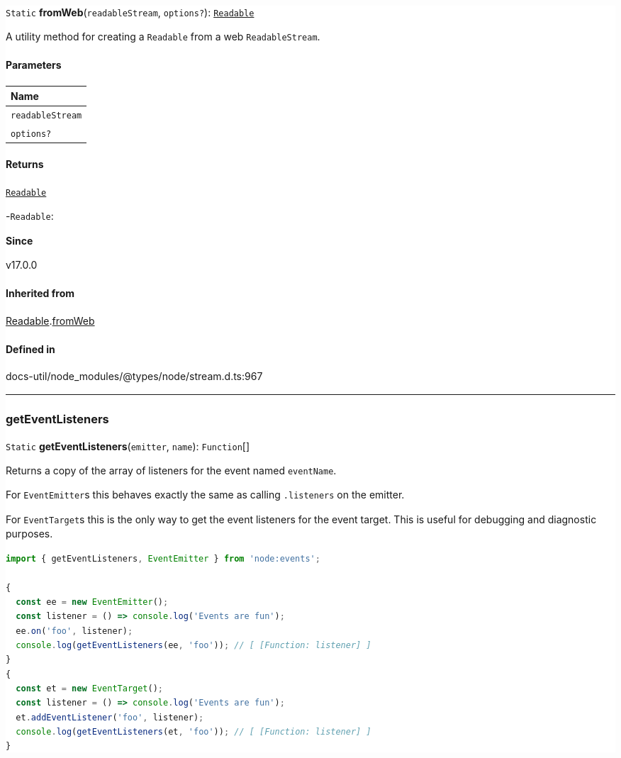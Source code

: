 `Static` **fromWeb**(`readableStream`, `options?`): [`Readable`](Readable.md)

A utility method for creating a `Readable` from a web `ReadableStream`.

#### Parameters

| Name |
| :------ |
| `readableStream` | [`ReadableStream`](../index.md#readablestream)<`any`\> |
| `options?` | [`Pick`](../types/Pick.md)<[`ReadableOptions`](../interfaces/ReadableOptions.md), ``"signal"`` \| ``"encoding"`` \| ``"highWaterMark"`` \| ``"objectMode"``\> |

#### Returns

[`Readable`](Readable.md)

-`Readable`: 

**Since**

v17.0.0

#### Inherited from

[Readable](Readable.md).[fromWeb](Readable.md#fromweb)

#### Defined in

docs-util/node_modules/@types/node/stream.d.ts:967

___

### getEventListeners

`Static` **getEventListeners**(`emitter`, `name`): `Function`[]

Returns a copy of the array of listeners for the event named `eventName`.

For `EventEmitter`s this behaves exactly the same as calling `.listeners` on
the emitter.

For `EventTarget`s this is the only way to get the event listeners for the
event target. This is useful for debugging and diagnostic purposes.

```js
import { getEventListeners, EventEmitter } from 'node:events';

{
  const ee = new EventEmitter();
  const listener = () => console.log('Events are fun');
  ee.on('foo', listener);
  console.log(getEventListeners(ee, 'foo')); // [ [Function: listener] ]
}
{
  const et = new EventTarget();
  const listener = () => console.log('Events are fun');
  et.addEventListener('foo', listener);
  console.log(getEventListeners(et, 'foo')); // [ [Function: listener] ]
}
```
